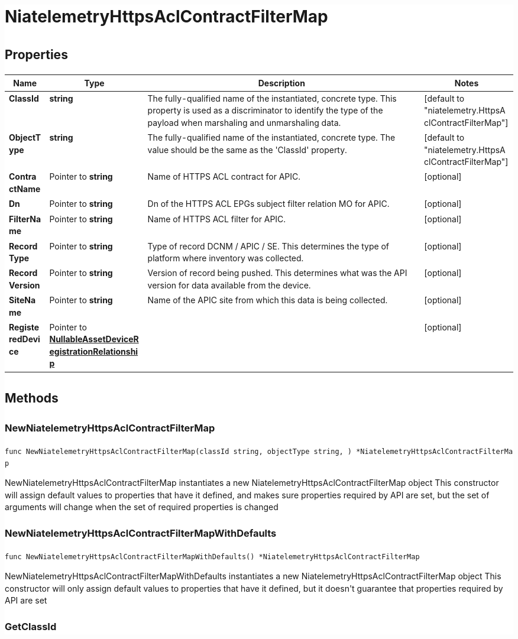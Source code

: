 # NiatelemetryHttpsAclContractFilterMap

## Properties

Name | Type | Description | Notes
------------ | ------------- | ------------- | -------------
**ClassId** | **string** | The fully-qualified name of the instantiated, concrete type. This property is used as a discriminator to identify the type of the payload when marshaling and unmarshaling data. | [default to "niatelemetry.HttpsAclContractFilterMap"]
**ObjectType** | **string** | The fully-qualified name of the instantiated, concrete type. The value should be the same as the &#39;ClassId&#39; property. | [default to "niatelemetry.HttpsAclContractFilterMap"]
**ContractName** | Pointer to **string** | Name of HTTPS ACL contract for APIC. | [optional] 
**Dn** | Pointer to **string** | Dn of the HTTPS ACL EPGs subject filter relation MO for APIC. | [optional] 
**FilterName** | Pointer to **string** | Name of HTTPS ACL filter for APIC. | [optional] 
**RecordType** | Pointer to **string** | Type of record DCNM / APIC / SE. This determines the type of platform where inventory was collected. | [optional] 
**RecordVersion** | Pointer to **string** | Version of record being pushed. This determines what was the API version for data available from the device. | [optional] 
**SiteName** | Pointer to **string** | Name of the APIC site from which this data is being collected. | [optional] 
**RegisteredDevice** | Pointer to [**NullableAssetDeviceRegistrationRelationship**](AssetDeviceRegistrationRelationship.md) |  | [optional] 

## Methods

### NewNiatelemetryHttpsAclContractFilterMap

`func NewNiatelemetryHttpsAclContractFilterMap(classId string, objectType string, ) *NiatelemetryHttpsAclContractFilterMap`

NewNiatelemetryHttpsAclContractFilterMap instantiates a new NiatelemetryHttpsAclContractFilterMap object
This constructor will assign default values to properties that have it defined,
and makes sure properties required by API are set, but the set of arguments
will change when the set of required properties is changed

### NewNiatelemetryHttpsAclContractFilterMapWithDefaults

`func NewNiatelemetryHttpsAclContractFilterMapWithDefaults() *NiatelemetryHttpsAclContractFilterMap`

NewNiatelemetryHttpsAclContractFilterMapWithDefaults instantiates a new NiatelemetryHttpsAclContractFilterMap object
This constructor will only assign default values to properties that have it defined,
but it doesn't guarantee that properties required by API are set

### GetClassId
